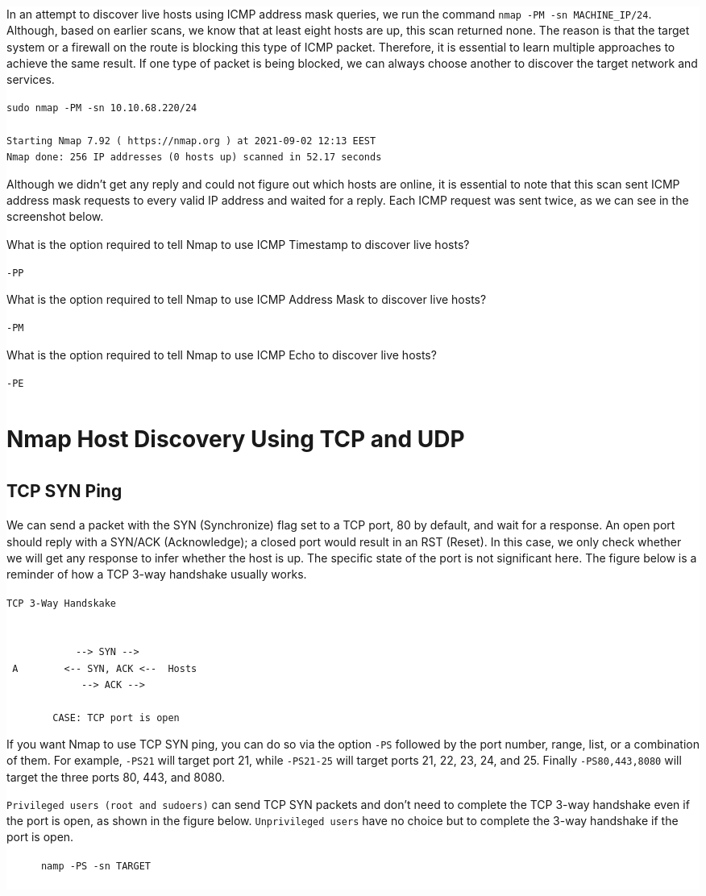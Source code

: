 In an attempt to discover live hosts using ICMP address mask queries, we run the command ```nmap -PM -sn MACHINE_IP/24```. Although, based on earlier scans, we know that at least eight hosts are up, this scan returned none. The reason is that the target system or a firewall on the route is blocking this type of ICMP packet. Therefore, it is essential to learn multiple approaches to achieve the same result. If one type of packet is being blocked, we can always choose another to discover the target network and services.

```
sudo nmap -PM -sn 10.10.68.220/24

Starting Nmap 7.92 ( https://nmap.org ) at 2021-09-02 12:13 EEST
Nmap done: 256 IP addresses (0 hosts up) scanned in 52.17 seconds
```

Although we didn’t get any reply and could not figure out which hosts are online, it is essential to note that this scan sent ICMP address mask requests to every valid IP address and waited for a reply. Each ICMP request was sent twice, as we can see in the screenshot below.



What is the option required to tell Nmap to use ICMP Timestamp to discover live hosts?

```-PP```

What is the option required to tell Nmap to use ICMP Address Mask to discover live hosts?

```-PM```

What is the option required to tell Nmap to use ICMP Echo to discover live hosts?

```-PE```


 Nmap Host Discovery Using TCP and UDP
 =====================================

 TCP SYN Ping
---
We can send a packet with the SYN (Synchronize) flag set to a TCP port, 80 by default, and wait for a response. An open port should reply with a SYN/ACK (Acknowledge); a closed port would result in an RST (Reset). In this case, we only check whether we will get any response to infer whether the host is up. The specific state of the port is not significant here. The figure below is a reminder of how a TCP 3-way handshake usually works.


```
TCP 3-Way Handskake

             
            --> SYN -->                        
 A        <-- SYN, ACK <--  Hosts
             --> ACK --> 

        CASE: TCP port is open
```

If you want Nmap to use TCP SYN ping, you can do so via the option ```-PS``` followed by the port number, range, list, or a combination of them. For example, ```-PS21``` will target port 21, while ```-PS21-25``` will target ports 21, 22, 23, 24, and 25. Finally ```-PS80,443,8080``` will target the three ports 80, 443, and 8080.

```Privileged users (root and sudoers)``` can send TCP SYN packets and don’t need to complete the TCP 3-way handshake even if the port is open, as shown in the figure below. ```Unprivileged users``` have no choice but to complete the 3-way handshake if the port is open.


```
      namp -PS -sn TARGET
             